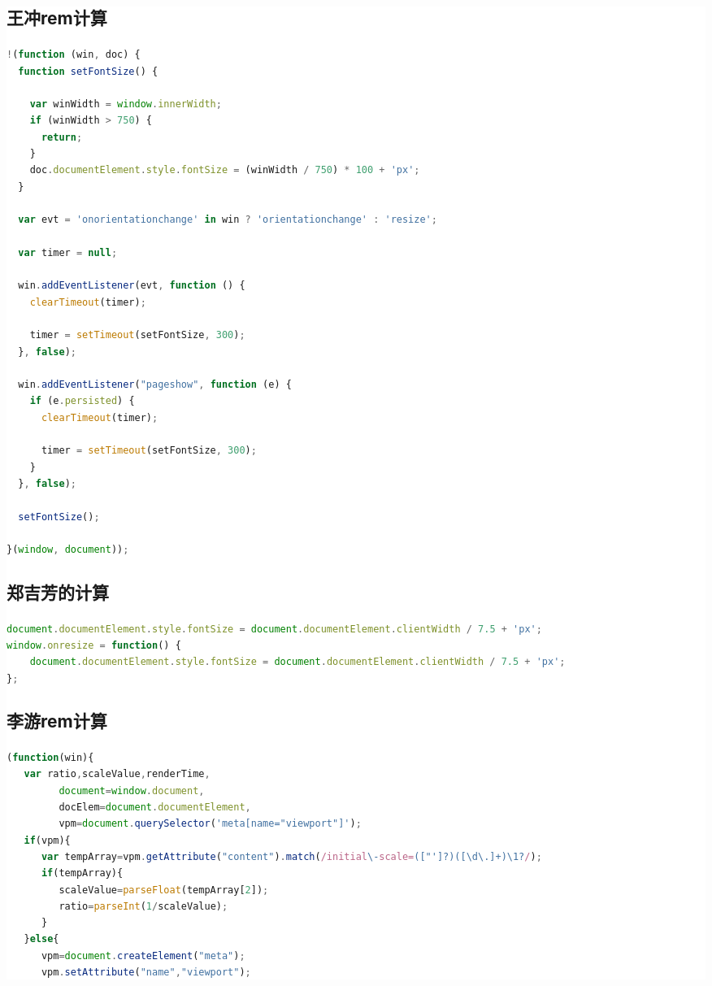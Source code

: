## 王冲rem计算

```javascript
!(function (win, doc) {
  function setFontSize() {
    
    var winWidth = window.innerWidth;
    if (winWidth > 750) {
      return;
    }
    doc.documentElement.style.fontSize = (winWidth / 750) * 100 + 'px';
  }

  var evt = 'onorientationchange' in win ? 'orientationchange' : 'resize';

  var timer = null;

  win.addEventListener(evt, function () {
    clearTimeout(timer);

    timer = setTimeout(setFontSize, 300);
  }, false);

  win.addEventListener("pageshow", function (e) {
    if (e.persisted) {
      clearTimeout(timer);

      timer = setTimeout(setFontSize, 300);
    }
  }, false);

  setFontSize();

}(window, document));
```



## 郑吉芳的计算

```javascript
document.documentElement.style.fontSize = document.documentElement.clientWidth / 7.5 + 'px';
window.onresize = function() {
	document.documentElement.style.fontSize = document.documentElement.clientWidth / 7.5 + 'px';
};
```

## 李游rem计算

```javascript
(function(win){
   var ratio,scaleValue,renderTime,
         document=window.document,
         docElem=document.documentElement,
         vpm=document.querySelector('meta[name="viewport"]');
   if(vpm){
      var tempArray=vpm.getAttribute("content").match(/initial\-scale=(["']?)([\d\.]+)\1?/);
      if(tempArray){
         scaleValue=parseFloat(tempArray[2]);
         ratio=parseInt(1/scaleValue);
      }
   }else{
      vpm=document.createElement("meta");
      vpm.setAttribute("name","viewport");
```